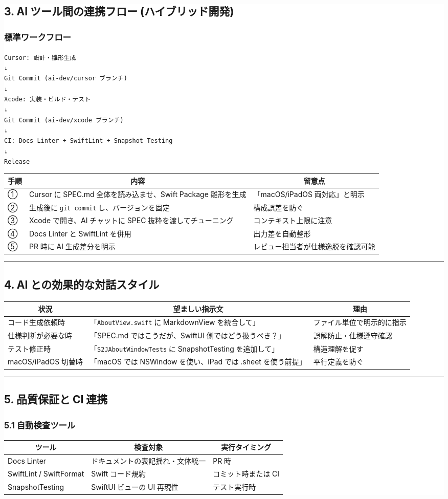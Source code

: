 
## 3. AI ツール間の連携フロー (ハイブリッド開発)

### 標準ワークフロー

```
Cursor: 設計・雛形生成
↓
Git Commit (ai-dev/cursor ブランチ)
↓
Xcode: 実装・ビルド・テスト
↓
Git Commit (ai-dev/xcode ブランチ)
↓
CI: Docs Linter + SwiftLint + Snapshot Testing
↓
Release
```

| 手順 | 内容 | 留意点 |
| --- | --- | --- |
| ① | Cursor に SPEC.md 全体を読み込ませ、Swift Package 雛形を生成 | 「macOS/iPadOS 両対応」と明示 |
| ② | 生成後に `git commit` し、バージョンを固定 | 構成誤差を防ぐ |
| ③ | Xcode で開き、AI チャットに SPEC 抜粋を渡してチューニング | コンテキスト上限に注意 |
| ④ | Docs Linter と SwiftLint を併用 | 出力差を自動整形 |
| ⑤ | PR 時に AI 生成差分を明示 | レビュー担当者が仕様逸脱を確認可能 |

---

## 4. AI との効果的な対話スタイル

| 状況 | 望ましい指示文 | 理由 |
| --- | --- | --- |
| コード生成依頼時 | 「`AboutView.swift` に MarkdownView を統合して」 | ファイル単位で明示的に指示 |
| 仕様判断が必要な時 | 「SPEC.md ではこうだが、SwiftUI 側ではどう扱うべき？」 | 誤解防止・仕様遵守確認 |
| テスト修正時 | 「`S2JAboutWindowTests` に SnapshotTesting を追加して」 | 構造理解を促す |
| macOS/iPadOS 切替時 | 「macOS では NSWindow を使い、iPad では .sheet を使う前提」 | 平行定義を防ぐ |

---

## 5. 品質保証と CI 連携

### 5.1 自動検査ツール

| ツール | 検査対象 | 実行タイミング |
| --- | --- | --- |
| Docs Linter | ドキュメントの表記揺れ・文体統一 | PR 時 |
| SwiftLint / SwiftFormat | Swift コード規約 | コミット時または CI |
| SnapshotTesting | SwiftUI ビューの UI 再現性 | テスト実行時 |
